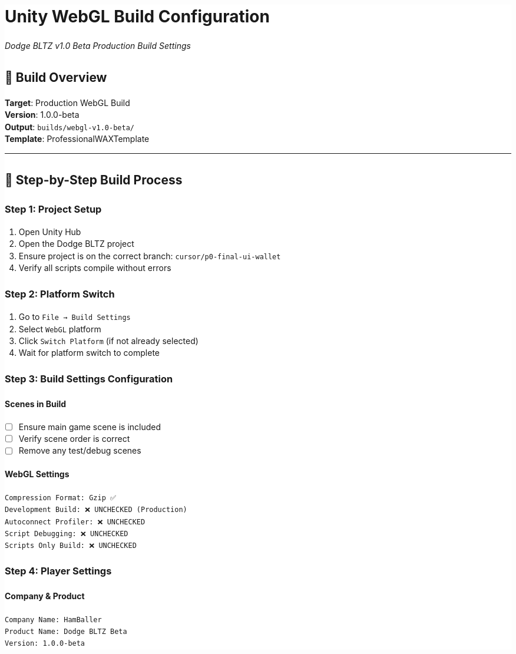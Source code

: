 # Unity WebGL Build Configuration
*Dodge BLTZ v1.0 Beta Production Build Settings*

## 🎯 **Build Overview**

**Target**: Production WebGL Build  
**Version**: 1.0.0-beta  
**Output**: `builds/webgl-v1.0-beta/`  
**Template**: ProfessionalWAXTemplate  

---

## 🔧 **Step-by-Step Build Process**

### **Step 1: Project Setup**
1. Open Unity Hub
2. Open the Dodge BLTZ project
3. Ensure project is on the correct branch: `cursor/p0-final-ui-wallet`
4. Verify all scripts compile without errors

### **Step 2: Platform Switch**
1. Go to `File → Build Settings`
2. Select `WebGL` platform
3. Click `Switch Platform` (if not already selected)
4. Wait for platform switch to complete

### **Step 3: Build Settings Configuration**

#### **Scenes in Build**
- [ ] Ensure main game scene is included
- [ ] Verify scene order is correct
- [ ] Remove any test/debug scenes

#### **WebGL Settings**
```
Compression Format: Gzip ✅
Development Build: ❌ UNCHECKED (Production)
Autoconnect Profiler: ❌ UNCHECKED
Script Debugging: ❌ UNCHECKED
Scripts Only Build: ❌ UNCHECKED
```

### **Step 4: Player Settings**

#### **Company & Product**
```
Company Name: HamBaller
Product Name: Dodge BLTZ Beta
Version: 1.0.0-beta
```
